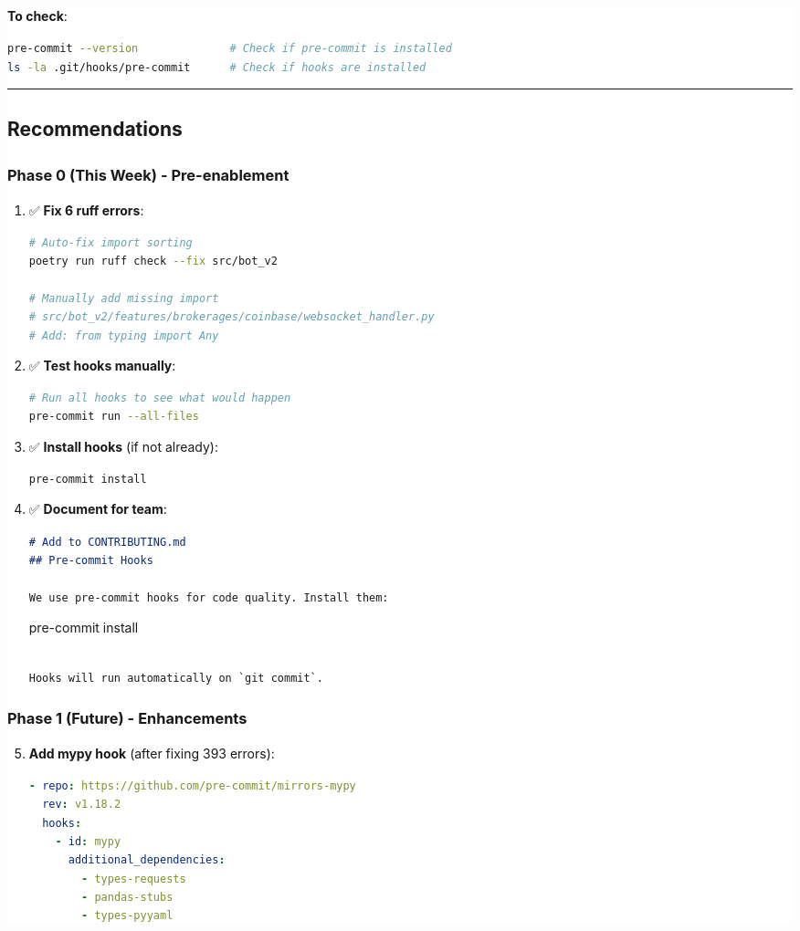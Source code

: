 **To check**:
```bash
pre-commit --version              # Check if pre-commit is installed
ls -la .git/hooks/pre-commit      # Check if hooks are installed
```

---

## Recommendations

### Phase 0 (This Week) - Pre-enablement

1. ✅ **Fix 6 ruff errors**:
   ```bash
   # Auto-fix import sorting
   poetry run ruff check --fix src/bot_v2

   # Manually add missing import
   # src/bot_v2/features/brokerages/coinbase/websocket_handler.py
   # Add: from typing import Any
   ```

2. ✅ **Test hooks manually**:
   ```bash
   # Run all hooks to see what would happen
   pre-commit run --all-files
   ```

3. ✅ **Install hooks** (if not already):
   ```bash
   pre-commit install
   ```

4. ✅ **Document for team**:
   ```markdown
   # Add to CONTRIBUTING.md
   ## Pre-commit Hooks

   We use pre-commit hooks for code quality. Install them:
   ```
   pre-commit install
   ```

   Hooks will run automatically on `git commit`.
   ```

### Phase 1 (Future) - Enhancements

5. **Add mypy hook** (after fixing 393 errors):
   ```yaml
   - repo: https://github.com/pre-commit/mirrors-mypy
     rev: v1.18.2
     hooks:
       - id: mypy
         additional_dependencies:
           - types-requests
           - pandas-stubs
           - types-pyyaml
   ```
